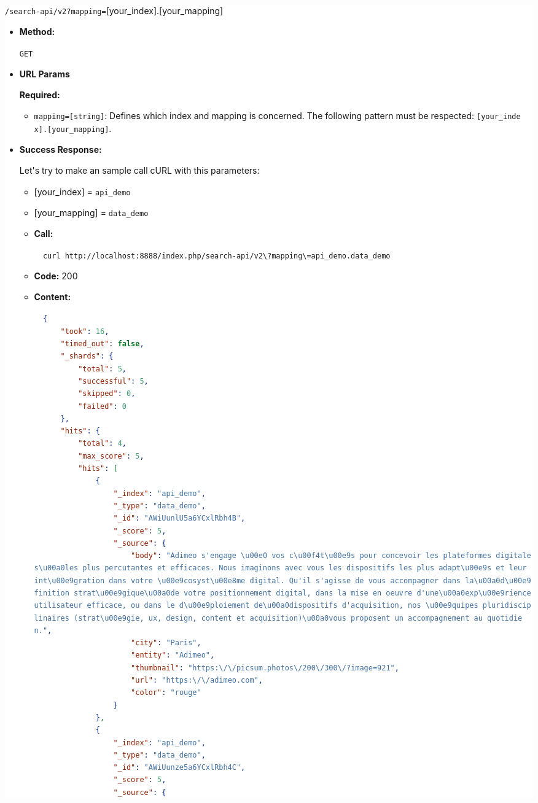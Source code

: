   `/search-api/v2?mapping=`[your_index].[your_mapping]

* **Method:**

  `GET`
  
* **URL Params**

  **Required:**
   
  * `mapping=[string]`: Defines which index and mapping is concerned. 
    The following pattern must be respected: `[your_index].[your_mapping]`.

* **Success Response:**

    Let's try to make an sample call cURL with this parameters:
    * [your_index] = `api_demo`
    * [your_mapping] = `data_demo`

    * **Call:**
      ```console
        curl http://localhost:8888/index.php/search-api/v2\?mapping\=api_demo.data_demo
      ```   

    * **Code:** 200
    
    * **Content:**<br />
      ```json  
        {
            "took": 16,
            "timed_out": false,
            "_shards": {
                "total": 5,
                "successful": 5,
                "skipped": 0,
                "failed": 0
            },
            "hits": {
                "total": 4,
                "max_score": 5,
                "hits": [
                    {
                        "_index": "api_demo",
                        "_type": "data_demo",
                        "_id": "AWiUunlU5a6YCxlRbh4B",
                        "_score": 5,
                        "_source": {
                            "body": "Adimeo s'engage \u00e0 vos c\u00f4t\u00e9s pour concevoir les plateformes digitales\u00a0les plus percutantes et efficaces. Nous imaginons avec vous les dispositifs les plus adapt\u00e9s et leur int\u00e9gration dans votre \u00e9cosyst\u00e8me digital. Qu'il s'agisse de vous accompagner dans la\u00a0d\u00e9finition strat\u00e9gique\u00a0de votre positionnement digital, dans la mise en oeuvre d'une\u00a0exp\u00e9rience utilisateur efficace, ou dans le d\u00e9ploiement de\u00a0dispositifs d'acquisition, nos \u00e9quipes pluridisciplinaires (strat\u00e9gie, ux, design, content et acquisition)\u00a0vous proposent un accompagnement au quotidien.",
                            "city": "Paris",
                            "entity": "Adimeo",
                            "thumbnail": "https:\/\/picsum.photos\/200\/300\/?image=921",
                            "url": "https:\/\/adimeo.com",
                            "color": "rouge"
                        }
                    },
                    {
                        "_index": "api_demo",
                        "_type": "data_demo",
                        "_id": "AWiUunze5a6YCxlRbh4C",
                        "_score": 5,
                        "_source": {